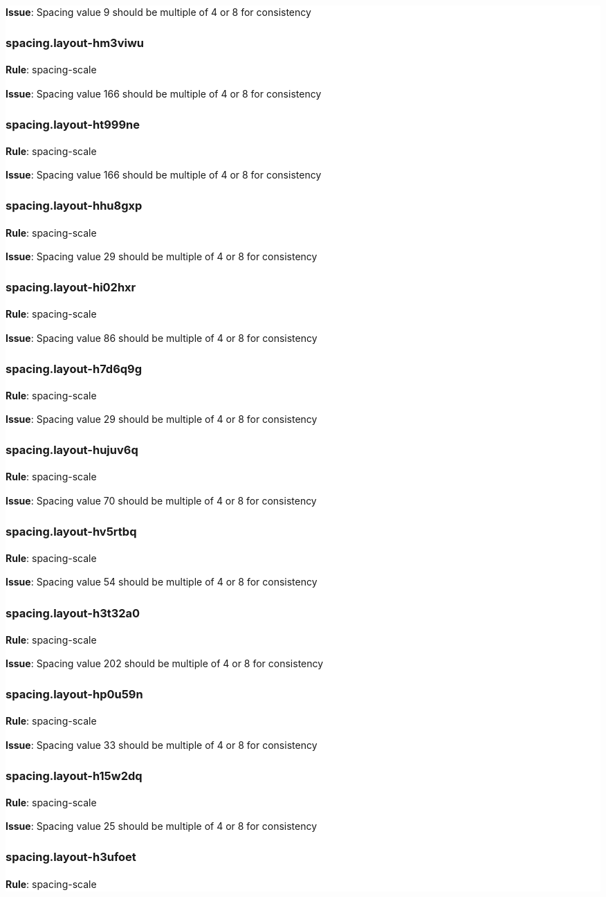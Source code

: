 **Issue**: Spacing value 9 should be multiple of 4 or 8 for consistency

### spacing.layout-hm3viwu
**Rule**: spacing-scale

**Issue**: Spacing value 166 should be multiple of 4 or 8 for consistency

### spacing.layout-ht999ne
**Rule**: spacing-scale

**Issue**: Spacing value 166 should be multiple of 4 or 8 for consistency

### spacing.layout-hhu8gxp
**Rule**: spacing-scale

**Issue**: Spacing value 29 should be multiple of 4 or 8 for consistency

### spacing.layout-hi02hxr
**Rule**: spacing-scale

**Issue**: Spacing value 86 should be multiple of 4 or 8 for consistency

### spacing.layout-h7d6q9g
**Rule**: spacing-scale

**Issue**: Spacing value 29 should be multiple of 4 or 8 for consistency

### spacing.layout-hujuv6q
**Rule**: spacing-scale

**Issue**: Spacing value 70 should be multiple of 4 or 8 for consistency

### spacing.layout-hv5rtbq
**Rule**: spacing-scale

**Issue**: Spacing value 54 should be multiple of 4 or 8 for consistency

### spacing.layout-h3t32a0
**Rule**: spacing-scale

**Issue**: Spacing value 202 should be multiple of 4 or 8 for consistency

### spacing.layout-hp0u59n
**Rule**: spacing-scale

**Issue**: Spacing value 33 should be multiple of 4 or 8 for consistency

### spacing.layout-h15w2dq
**Rule**: spacing-scale

**Issue**: Spacing value 25 should be multiple of 4 or 8 for consistency

### spacing.layout-h3ufoet
**Rule**: spacing-scale

